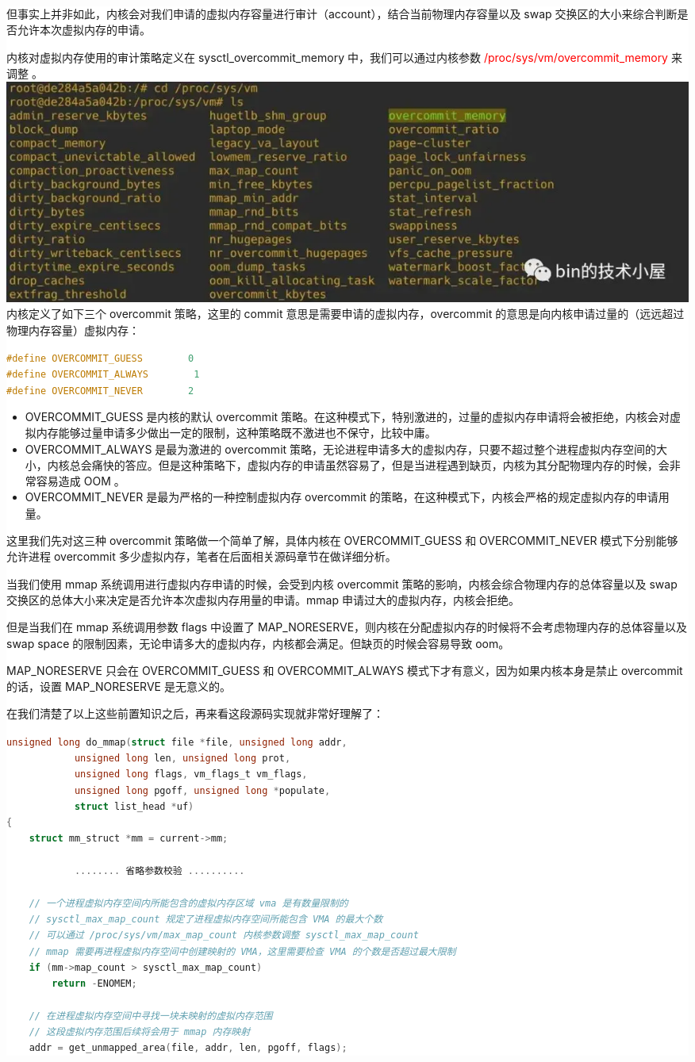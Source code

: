 但事实上并非如此，内核会对我们申请的虚拟内存容量进行审计（account），结合当前物理内存容量以及 swap 交换区的大小来综合判断是否允许本次虚拟内存的申请。

内核对虚拟内存使用的审计策略定义在 sysctl_overcommit_memory 中，我们可以通过内核参数<font color = red> /proc/sys/vm/overcommit_memory </font> 来调整 。
![](./image/5.PNG)
内核定义了如下三个 overcommit 策略，这里的 commit 意思是需要申请的虚拟内存，overcommit 的意思是向内核申请过量的（远远超过物理内存容量）虚拟内存：
```c
#define OVERCOMMIT_GUESS        0
#define OVERCOMMIT_ALWAYS        1
#define OVERCOMMIT_NEVER        2
```
* OVERCOMMIT_GUESS 是内核的默认 overcommit 策略。在这种模式下，特别激进的，过量的虚拟内存申请将会被拒绝，内核会对虚拟内存能够过量申请多少做出一定的限制，这种策略既不激进也不保守，比较中庸。
* OVERCOMMIT_ALWAYS 是最为激进的 overcommit 策略，无论进程申请多大的虚拟内存，只要不超过整个进程虚拟内存空间的大小，内核总会痛快的答应。但是这种策略下，虚拟内存的申请虽然容易了，但是当进程遇到缺页，内核为其分配物理内存的时候，会非常容易造成 OOM 。
* OVERCOMMIT_NEVER 是最为严格的一种控制虚拟内存 overcommit 的策略，在这种模式下，内核会严格的规定虚拟内存的申请用量。

这里我们先对这三种 overcommit 策略做一个简单了解，具体内核在 OVERCOMMIT_GUESS 和 OVERCOMMIT_NEVER 模式下分别能够允许进程 overcommit 多少虚拟内存，笔者在后面相关源码章节在做详细分析。

当我们使用 mmap 系统调用进行虚拟内存申请的时候，会受到内核 overcommit 策略的影响，内核会综合物理内存的总体容量以及 swap 交换区的总体大小来决定是否允许本次虚拟内存用量的申请。mmap 申请过大的虚拟内存，内核会拒绝。

但是当我们在 mmap 系统调用参数 flags 中设置了 MAP_NORESERVE，则内核在分配虚拟内存的时候将不会考虑物理内存的总体容量以及 swap space 的限制因素，无论申请多大的虚拟内存，内核都会满足。但缺页的时候会容易导致 oom。

MAP_NORESERVE 只会在 OVERCOMMIT_GUESS 和 OVERCOMMIT_ALWAYS 模式下才有意义，因为如果内核本身是禁止 overcommit 的话，设置 MAP_NORESERVE 是无意义的。

在我们清楚了以上这些前置知识之后，再来看这段源码实现就非常好理解了：
```c
unsigned long do_mmap(struct file *file, unsigned long addr,
            unsigned long len, unsigned long prot,
            unsigned long flags, vm_flags_t vm_flags,
            unsigned long pgoff, unsigned long *populate,
            struct list_head *uf)
{
    struct mm_struct *mm = current->mm;

            ........ 省略参数校验 ..........
        
    // 一个进程虚拟内存空间内所能包含的虚拟内存区域 vma 是有数量限制的
    // sysctl_max_map_count 规定了进程虚拟内存空间所能包含 VMA 的最大个数
    // 可以通过 /proc/sys/vm/max_map_count 内核参数调整 sysctl_max_map_count
    // mmap 需要再进程虚拟内存空间中创建映射的 VMA，这里需要检查 VMA 的个数是否超过最大限制
    if (mm->map_count > sysctl_max_map_count)
        return -ENOMEM;

    // 在进程虚拟内存空间中寻找一块未映射的虚拟内存范围
    // 这段虚拟内存范围后续将会用于 mmap 内存映射
    addr = get_unmapped_area(file, addr, len, pgoff, flags);

```